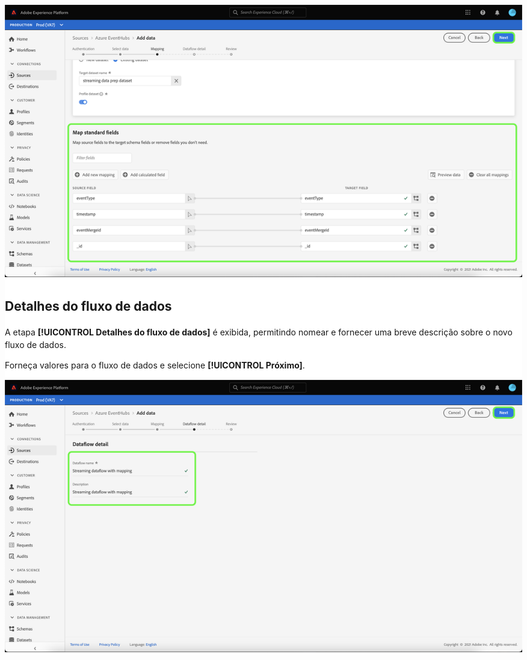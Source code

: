![mapeamento](../../../../images/tutorials/dataflow/cloud-storage/streaming/mapping.png)

## Detalhes do fluxo de dados

A etapa **[!UICONTROL Detalhes do fluxo de dados]** é exibida, permitindo nomear e fornecer uma breve descrição sobre o novo fluxo de dados.

Forneça valores para o fluxo de dados e selecione **[!UICONTROL Próximo]**.

![detalhes do fluxo de dados](../../../../images/tutorials/dataflow/cloud-storage/streaming/dataflow-detail.png)

